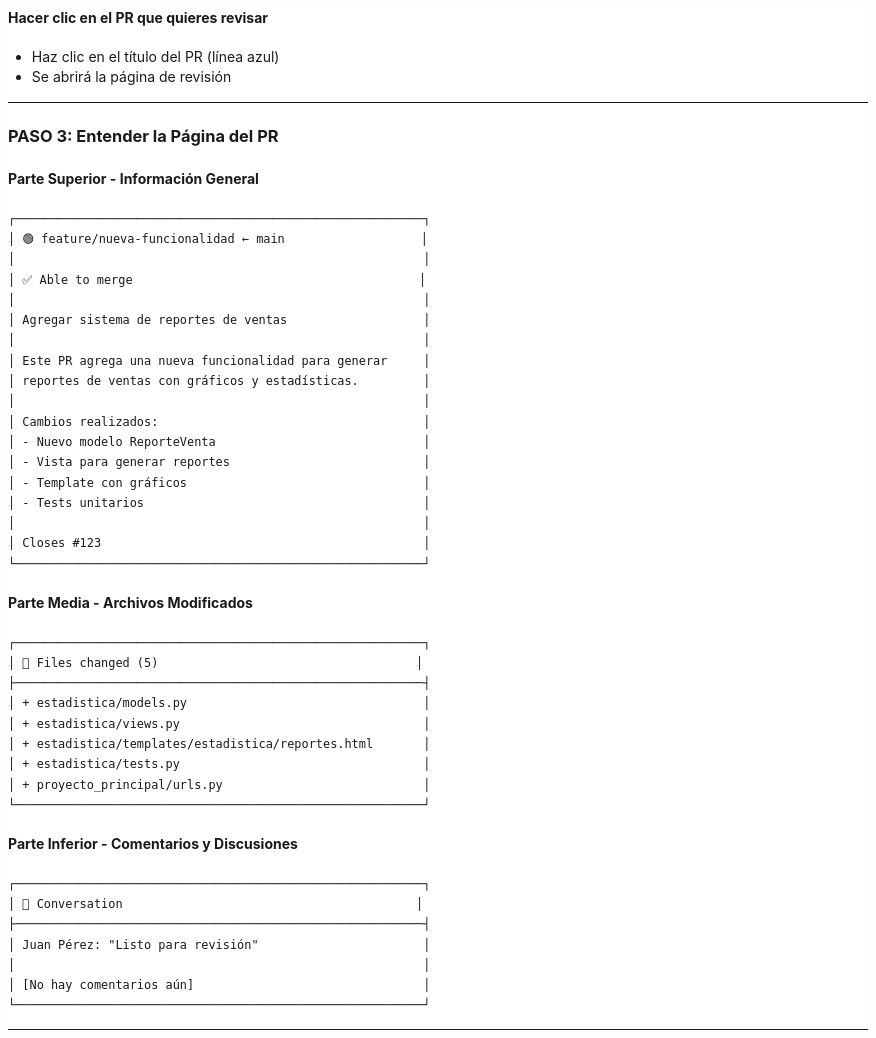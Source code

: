 #### **Hacer clic en el PR que quieres revisar**
- Haz clic en el título del PR (línea azul)
- Se abrirá la página de revisión

---

### **PASO 3: Entender la Página del PR**

#### **Parte Superior - Información General**
```
┌─────────────────────────────────────────────────────────┐
│ 🟢 feature/nueva-funcionalidad ← main                   │
│                                                         │
│ ✅ Able to merge                                        │
│                                                         │
│ Agregar sistema de reportes de ventas                   │
│                                                         │
│ Este PR agrega una nueva funcionalidad para generar     │
│ reportes de ventas con gráficos y estadísticas.         │
│                                                         │
│ Cambios realizados:                                     │
│ - Nuevo modelo ReporteVenta                             │
│ - Vista para generar reportes                           │
│ - Template con gráficos                                 │
│ - Tests unitarios                                       │
│                                                         │
│ Closes #123                                             │
└─────────────────────────────────────────────────────────┘
```

#### **Parte Media - Archivos Modificados**
```
┌─────────────────────────────────────────────────────────┐
│ 📁 Files changed (5)                                    │
├─────────────────────────────────────────────────────────┤
│ + estadistica/models.py                                 │
│ + estadistica/views.py                                  │
│ + estadistica/templates/estadistica/reportes.html       │
│ + estadistica/tests.py                                  │
│ + proyecto_principal/urls.py                            │
└─────────────────────────────────────────────────────────┘
```

#### **Parte Inferior - Comentarios y Discusiones**
```
┌─────────────────────────────────────────────────────────┐
│ 💬 Conversation                                         │
├─────────────────────────────────────────────────────────┤
│ Juan Pérez: "Listo para revisión"                       │
│                                                         │
│ [No hay comentarios aún]                                │
└─────────────────────────────────────────────────────────┘
```

---